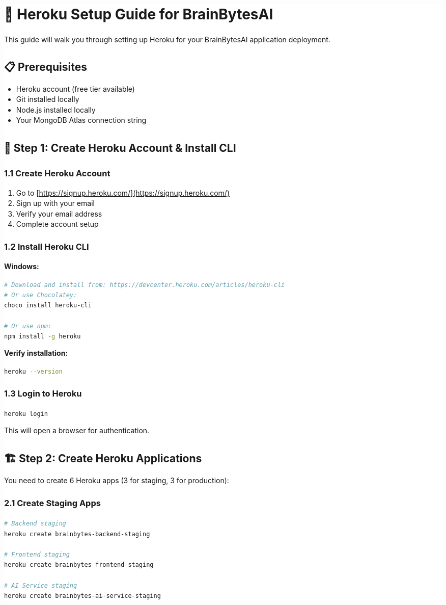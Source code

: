 # 🚀 Heroku Setup Guide for BrainBytesAI

This guide will walk you through setting up Heroku for your BrainBytesAI application deployment.

## 📋 Prerequisites

- Heroku account (free tier available)
- Git installed locally
- Node.js installed locally
- Your MongoDB Atlas connection string

## 🔧 Step 1: Create Heroku Account & Install CLI

### 1.1 Create Heroku Account
1. Go to [https://signup.heroku.com/](https://signup.heroku.com/)
2. Sign up with your email
3. Verify your email address
4. Complete account setup

### 1.2 Install Heroku CLI
**Windows:**
```bash
# Download and install from: https://devcenter.heroku.com/articles/heroku-cli
# Or use Chocolatey:
choco install heroku-cli

# Or use npm:
npm install -g heroku
```

**Verify installation:**
```bash
heroku --version
```

### 1.3 Login to Heroku
```bash
heroku login
```
This will open a browser for authentication.

## 🏗️ Step 2: Create Heroku Applications

You need to create 6 Heroku apps (3 for staging, 3 for production):

### 2.1 Create Staging Apps
```bash
# Backend staging
heroku create brainbytes-backend-staging

# Frontend staging  
heroku create brainbytes-frontend-staging

# AI Service staging
heroku create brainbytes-ai-service-staging
```
